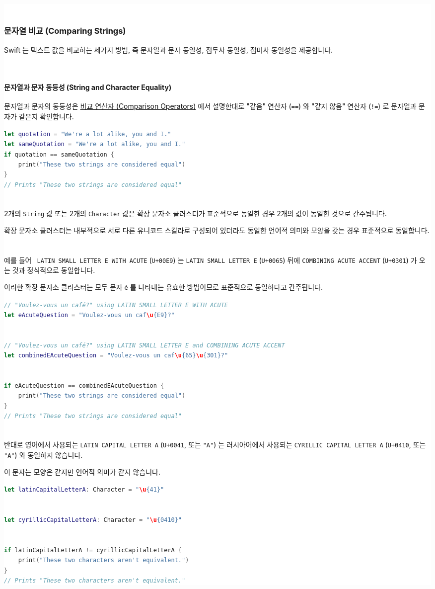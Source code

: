 <br>

### 문자열 비교 (Comparing Strings)

Swift 는 텍스트 값을 비교하는 세가지 방법, 즉 문자열과 문자 동일성, 접두사 동일성, 접미사 동일성을 제공합니다.

<br>

#### 문자열과 문자 동등성 (String and Character Equality)

문자열과 문자의 동등성은 [비교 연산자 (Comparison Operators)]() 에서 설명한대로 "같음" 연산자 (`==`) 와 "같지 않음" 연산자 (`!=`) 로 문자열과 문자가 같은지 확인합니다.

~~~ swift
let quotation = "We're a lot alike, you and I."
let sameQuotation = "We're a lot alike, you and I."
if quotation == sameQuotation {
    print("These two strings are considered equal")
}
// Prints "These two strings are considered equal"
~~~

#

2개의 `String` 값 또는 2개의 `Character` 값은 확장 문자소 클러스터가 표준적으로 동일한 경우 2개의 값이 동일한 것으로 간주됩니다.

확장 문자소 클러스터는 내부적으로 서로 다른 유니코드 스칼라로 구성되어 있더라도 동일한 언어적 의미와 모양을 갖는 경우 표준적으로 동일합니다.

#

예를 들어 ` LATIN SMALL LETTER E WITH ACUTE` (`U+00E9`) 는 `LATIN SMALL LETTER E` (`U+0065`) 뒤에 `COMBINING ACUTE ACCENT` (`U+0301`) 가 오는 것과 정식적으로 동일합니다.

이러한 확장 문자소 클러스터는 모두 문자 `é` 를 나타내는 유효한 방법이므로 표준적으로 동일하다고 간주됩니다.

~~~ swift
// "Voulez-vous un café?" using LATIN SMALL LETTER E WITH ACUTE
let eAcuteQuestion = "Voulez-vous un caf\u{E9}?"


// "Voulez-vous un café?" using LATIN SMALL LETTER E and COMBINING ACUTE ACCENT
let combinedEAcuteQuestion = "Voulez-vous un caf\u{65}\u{301}?"


if eAcuteQuestion == combinedEAcuteQuestion {
    print("These two strings are considered equal")
}
// Prints "These two strings are considered equal"
~~~

#

반대로 영어에서 사용되는 `LATIN CAPITAL LETTER A` (`U+0041`, 또는 `"A"`) 는 러시아어에서 사용되는 `CYRILLIC CAPITAL LETTER A` (`U+0410`, 또는 `"А"`) 와 동일하지 않습니다.

이 문자는 모양은 같지만 언어적 의미가 같지 않습니다.

~~~ swift
let latinCapitalLetterA: Character = "\u{41}"


let cyrillicCapitalLetterA: Character = "\u{0410}"


if latinCapitalLetterA != cyrillicCapitalLetterA {
    print("These two characters aren't equivalent.")
}
// Prints "These two characters aren't equivalent."
~~~
